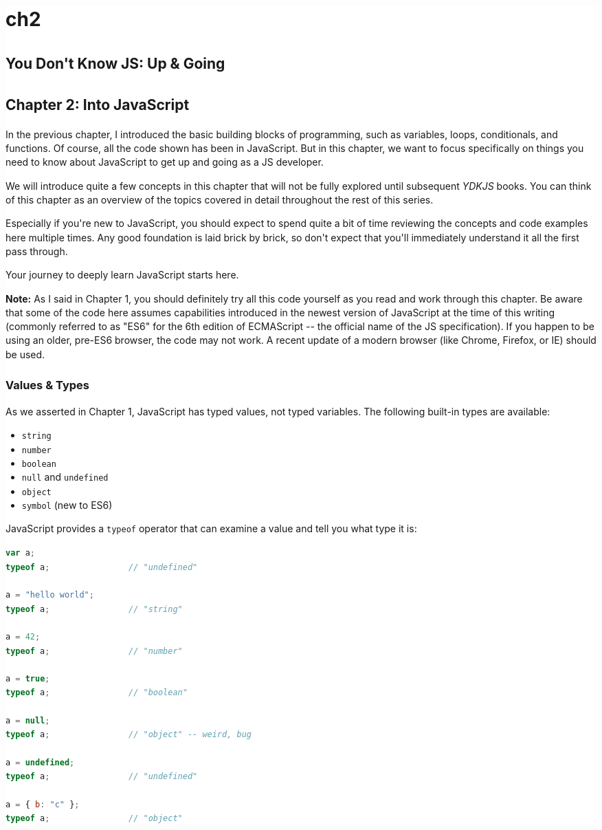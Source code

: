 # ch2

## You Don't Know JS: Up & Going

## Chapter 2: Into JavaScript

In the previous chapter, I introduced the basic building blocks of programming, such as variables, loops, conditionals, and functions. Of course, all the code shown has been in JavaScript. But in this chapter, we want to focus specifically on things you need to know about JavaScript to get up and going as a JS developer.

We will introduce quite a few concepts in this chapter that will not be fully explored until subsequent _YDKJS_ books. You can think of this chapter as an overview of the topics covered in detail throughout the rest of this series.

Especially if you're new to JavaScript, you should expect to spend quite a bit of time reviewing the concepts and code examples here multiple times. Any good foundation is laid brick by brick, so don't expect that you'll immediately understand it all the first pass through.

Your journey to deeply learn JavaScript starts here.

**Note:** As I said in Chapter 1, you should definitely try all this code yourself as you read and work through this chapter. Be aware that some of the code here assumes capabilities introduced in the newest version of JavaScript at the time of this writing \(commonly referred to as "ES6" for the 6th edition of ECMAScript -- the official name of the JS specification\). If you happen to be using an older, pre-ES6 browser, the code may not work. A recent update of a modern browser \(like Chrome, Firefox, or IE\) should be used.

### Values & Types

As we asserted in Chapter 1, JavaScript has typed values, not typed variables. The following built-in types are available:

* `string`
* `number`
* `boolean`
* `null` and `undefined`
* `object`
* `symbol` \(new to ES6\)

JavaScript provides a `typeof` operator that can examine a value and tell you what type it is:

```javascript
var a;
typeof a;                // "undefined"

a = "hello world";
typeof a;                // "string"

a = 42;
typeof a;                // "number"

a = true;
typeof a;                // "boolean"

a = null;
typeof a;                // "object" -- weird, bug

a = undefined;
typeof a;                // "undefined"

a = { b: "c" };
typeof a;                // "object"
```
